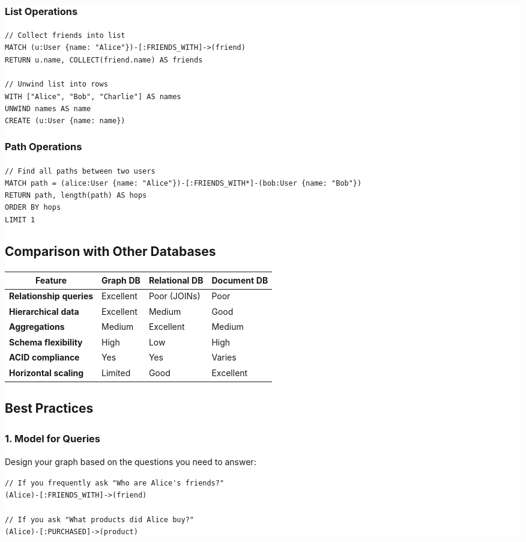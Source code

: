 ### List Operations

```cypher
// Collect friends into list
MATCH (u:User {name: "Alice"})-[:FRIENDS_WITH]->(friend)
RETURN u.name, COLLECT(friend.name) AS friends

// Unwind list into rows
WITH ["Alice", "Bob", "Charlie"] AS names
UNWIND names AS name
CREATE (u:User {name: name})
```

### Path Operations

```cypher
// Find all paths between two users
MATCH path = (alice:User {name: "Alice"})-[:FRIENDS_WITH*]-(bob:User {name: "Bob"})
RETURN path, length(path) AS hops
ORDER BY hops
LIMIT 1
```

## Comparison with Other Databases

| Feature | Graph DB | Relational DB | Document DB |
|---------|----------|---------------|-------------|
| **Relationship queries** | Excellent | Poor (JOINs) | Poor |
| **Hierarchical data** | Excellent | Medium | Good |
| **Aggregations** | Medium | Excellent | Medium |
| **Schema flexibility** | High | Low | High |
| **ACID compliance** | Yes | Yes | Varies |
| **Horizontal scaling** | Limited | Good | Excellent |

## Best Practices

### 1. Model for Queries

Design your graph based on the questions you need to answer:

```cypher
// If you frequently ask "Who are Alice's friends?"
(Alice)-[:FRIENDS_WITH]->(friend)

// If you ask "What products did Alice buy?"
(Alice)-[:PURCHASED]->(product)
```
